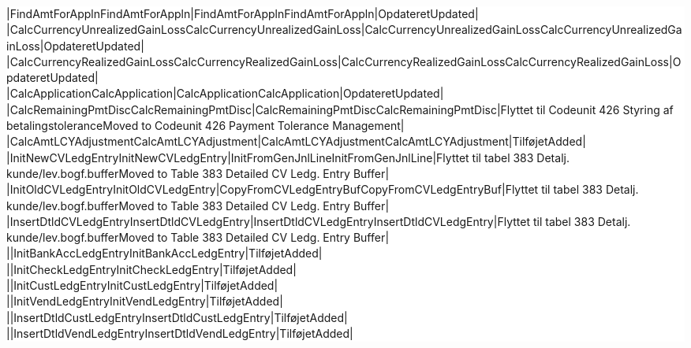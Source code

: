 |<span data-ttu-id="d2ad8-225">FindAmtForAppln</span><span class="sxs-lookup"><span data-stu-id="d2ad8-225">FindAmtForAppln</span></span>|<span data-ttu-id="d2ad8-226">FindAmtForAppln</span><span class="sxs-lookup"><span data-stu-id="d2ad8-226">FindAmtForAppln</span></span>|<span data-ttu-id="d2ad8-227">Opdateret</span><span class="sxs-lookup"><span data-stu-id="d2ad8-227">Updated</span></span>|  
|<span data-ttu-id="d2ad8-228">CalcCurrencyUnrealizedGainLoss</span><span class="sxs-lookup"><span data-stu-id="d2ad8-228">CalcCurrencyUnrealizedGainLoss</span></span>|<span data-ttu-id="d2ad8-229">CalcCurrencyUnrealizedGainLoss</span><span class="sxs-lookup"><span data-stu-id="d2ad8-229">CalcCurrencyUnrealizedGainLoss</span></span>|<span data-ttu-id="d2ad8-230">Opdateret</span><span class="sxs-lookup"><span data-stu-id="d2ad8-230">Updated</span></span>|  
|<span data-ttu-id="d2ad8-231">CalcCurrencyRealizedGainLoss</span><span class="sxs-lookup"><span data-stu-id="d2ad8-231">CalcCurrencyRealizedGainLoss</span></span>|<span data-ttu-id="d2ad8-232">CalcCurrencyRealizedGainLoss</span><span class="sxs-lookup"><span data-stu-id="d2ad8-232">CalcCurrencyRealizedGainLoss</span></span>|<span data-ttu-id="d2ad8-233">Opdateret</span><span class="sxs-lookup"><span data-stu-id="d2ad8-233">Updated</span></span>|  
|<span data-ttu-id="d2ad8-234">CalcApplication</span><span class="sxs-lookup"><span data-stu-id="d2ad8-234">CalcApplication</span></span>|<span data-ttu-id="d2ad8-235">CalcApplication</span><span class="sxs-lookup"><span data-stu-id="d2ad8-235">CalcApplication</span></span>|<span data-ttu-id="d2ad8-236">Opdateret</span><span class="sxs-lookup"><span data-stu-id="d2ad8-236">Updated</span></span>|  
|<span data-ttu-id="d2ad8-237">CalcRemainingPmtDisc</span><span class="sxs-lookup"><span data-stu-id="d2ad8-237">CalcRemainingPmtDisc</span></span>|<span data-ttu-id="d2ad8-238">CalcRemainingPmtDisc</span><span class="sxs-lookup"><span data-stu-id="d2ad8-238">CalcRemainingPmtDisc</span></span>|<span data-ttu-id="d2ad8-239">Flyttet til Codeunit 426 Styring af betalingstolerance</span><span class="sxs-lookup"><span data-stu-id="d2ad8-239">Moved to Codeunit 426 Payment Tolerance Management</span></span>|  
|<span data-ttu-id="d2ad8-240">CalcAmtLCYAdjustment</span><span class="sxs-lookup"><span data-stu-id="d2ad8-240">CalcAmtLCYAdjustment</span></span>|<span data-ttu-id="d2ad8-241">CalcAmtLCYAdjustment</span><span class="sxs-lookup"><span data-stu-id="d2ad8-241">CalcAmtLCYAdjustment</span></span>|<span data-ttu-id="d2ad8-242">Tilføjet</span><span class="sxs-lookup"><span data-stu-id="d2ad8-242">Added</span></span>|  
|<span data-ttu-id="d2ad8-243">InitNewCVLedgEntry</span><span class="sxs-lookup"><span data-stu-id="d2ad8-243">InitNewCVLedgEntry</span></span>|<span data-ttu-id="d2ad8-244">InitFromGenJnlLine</span><span class="sxs-lookup"><span data-stu-id="d2ad8-244">InitFromGenJnlLine</span></span>|<span data-ttu-id="d2ad8-245">Flyttet til tabel 383 Detalj. kunde/lev.bogf.buffer</span><span class="sxs-lookup"><span data-stu-id="d2ad8-245">Moved to Table 383 Detailed CV Ledg. Entry Buffer</span></span>|  
|<span data-ttu-id="d2ad8-246">InitOldCVLedgEntry</span><span class="sxs-lookup"><span data-stu-id="d2ad8-246">InitOldCVLedgEntry</span></span>|<span data-ttu-id="d2ad8-247">CopyFromCVLedgEntryBuf</span><span class="sxs-lookup"><span data-stu-id="d2ad8-247">CopyFromCVLedgEntryBuf</span></span>|<span data-ttu-id="d2ad8-248">Flyttet til tabel 383 Detalj. kunde/lev.bogf.buffer</span><span class="sxs-lookup"><span data-stu-id="d2ad8-248">Moved to Table 383 Detailed CV Ledg. Entry Buffer</span></span>|  
|<span data-ttu-id="d2ad8-249">InsertDtldCVLedgEntry</span><span class="sxs-lookup"><span data-stu-id="d2ad8-249">InsertDtldCVLedgEntry</span></span>|<span data-ttu-id="d2ad8-250">InsertDtldCVLedgEntry</span><span class="sxs-lookup"><span data-stu-id="d2ad8-250">InsertDtldCVLedgEntry</span></span>|<span data-ttu-id="d2ad8-251">Flyttet til tabel 383 Detalj. kunde/lev.bogf.buffer</span><span class="sxs-lookup"><span data-stu-id="d2ad8-251">Moved to Table 383 Detailed CV Ledg. Entry Buffer</span></span>|  
||<span data-ttu-id="d2ad8-252">InitBankAccLedgEntry</span><span class="sxs-lookup"><span data-stu-id="d2ad8-252">InitBankAccLedgEntry</span></span>|<span data-ttu-id="d2ad8-253">Tilføjet</span><span class="sxs-lookup"><span data-stu-id="d2ad8-253">Added</span></span>|  
||<span data-ttu-id="d2ad8-254">InitCheckLedgEntry</span><span class="sxs-lookup"><span data-stu-id="d2ad8-254">InitCheckLedgEntry</span></span>|<span data-ttu-id="d2ad8-255">Tilføjet</span><span class="sxs-lookup"><span data-stu-id="d2ad8-255">Added</span></span>|  
||<span data-ttu-id="d2ad8-256">InitCustLedgEntry</span><span class="sxs-lookup"><span data-stu-id="d2ad8-256">InitCustLedgEntry</span></span>|<span data-ttu-id="d2ad8-257">Tilføjet</span><span class="sxs-lookup"><span data-stu-id="d2ad8-257">Added</span></span>|  
||<span data-ttu-id="d2ad8-258">InitVendLedgEntry</span><span class="sxs-lookup"><span data-stu-id="d2ad8-258">InitVendLedgEntry</span></span>|<span data-ttu-id="d2ad8-259">Tilføjet</span><span class="sxs-lookup"><span data-stu-id="d2ad8-259">Added</span></span>|  
||<span data-ttu-id="d2ad8-260">InsertDtldCustLedgEntry</span><span class="sxs-lookup"><span data-stu-id="d2ad8-260">InsertDtldCustLedgEntry</span></span>|<span data-ttu-id="d2ad8-261">Tilføjet</span><span class="sxs-lookup"><span data-stu-id="d2ad8-261">Added</span></span>|  
||<span data-ttu-id="d2ad8-262">InsertDtldVendLedgEntry</span><span class="sxs-lookup"><span data-stu-id="d2ad8-262">InsertDtldVendLedgEntry</span></span>|<span data-ttu-id="d2ad8-263">Tilføjet</span><span class="sxs-lookup"><span data-stu-id="d2ad8-263">Added</span></span>|  